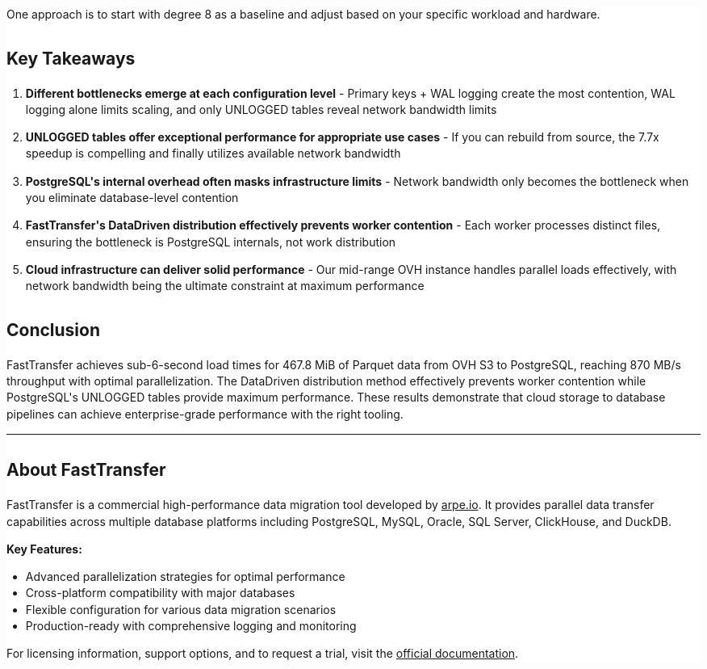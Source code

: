 One approach is to start with degree 8 as a baseline and adjust based on your specific workload and hardware.

## Key Takeaways

1. **Different bottlenecks emerge at each configuration level** - Primary keys + WAL logging create the most contention, WAL logging alone limits scaling, and only UNLOGGED tables reveal network bandwidth limits

2. **UNLOGGED tables offer exceptional performance for appropriate use cases** - If you can rebuild from source, the 7.7x speedup is compelling and finally utilizes available network bandwidth

3. **PostgreSQL's internal overhead often masks infrastructure limits** - Network bandwidth only becomes the bottleneck when you eliminate database-level contention

4. **FastTransfer's DataDriven distribution effectively prevents worker contention** - Each worker processes distinct files, ensuring the bottleneck is PostgreSQL internals, not work distribution

5. **Cloud infrastructure can deliver solid performance** - Our mid-range OVH instance handles parallel loads effectively, with network bandwidth being the ultimate constraint at maximum performance

## Conclusion

FastTransfer achieves sub-6-second load times for 467.8 MiB of Parquet data from OVH S3 to PostgreSQL, reaching 870 MB/s throughput with optimal parallelization. The DataDriven distribution method effectively prevents worker contention while PostgreSQL's UNLOGGED tables provide maximum performance. These results demonstrate that cloud storage to database pipelines can achieve enterprise-grade performance with the right tooling.

---

## About FastTransfer

FastTransfer is a commercial high-performance data migration tool developed by [arpe.io](https://arpe.io). It provides parallel data transfer capabilities across multiple database platforms including PostgreSQL, MySQL, Oracle, SQL Server, ClickHouse, and DuckDB.

**Key Features:**
- Advanced parallelization strategies for optimal performance
- Cross-platform compatibility with major databases
- Flexible configuration for various data migration scenarios
- Production-ready with comprehensive logging and monitoring

For licensing information, support options, and to request a trial, visit the [official documentation](https://aetperf.github.io/FastTransfer-Documentation/).